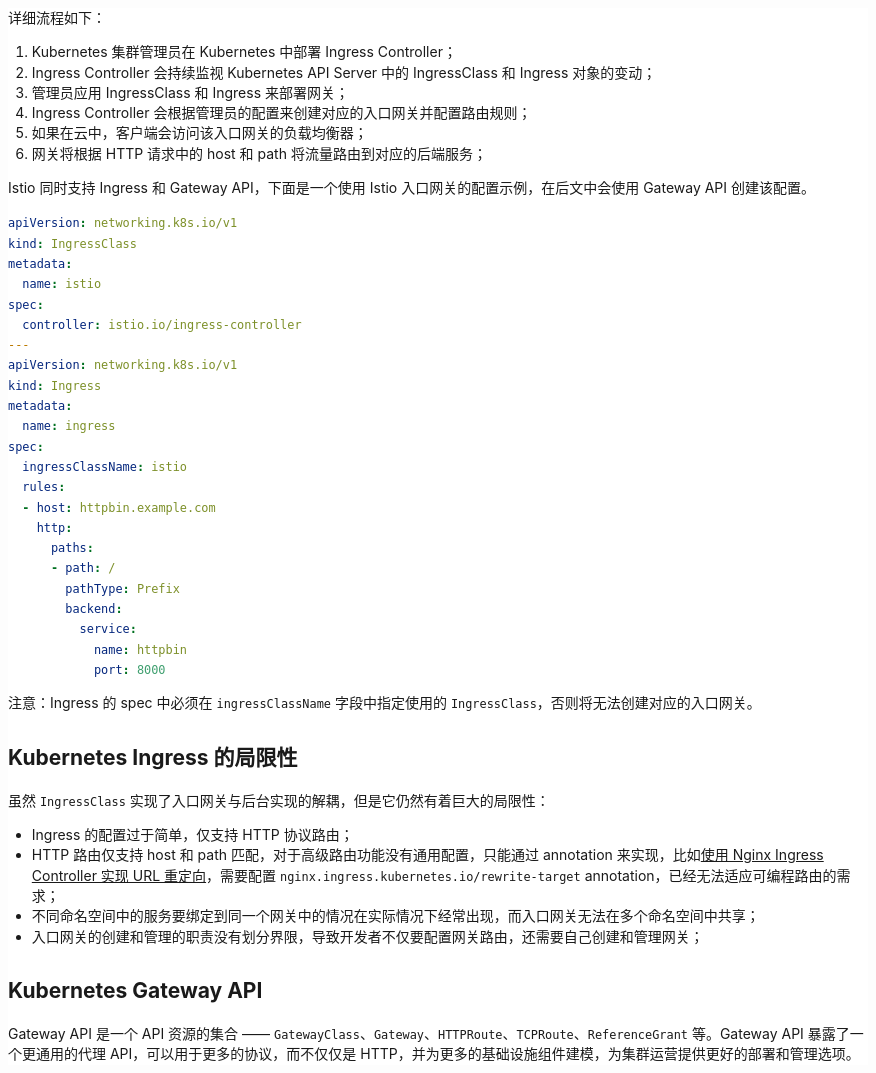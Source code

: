详细流程如下：

1. Kubernetes 集群管理员在 Kubernetes 中部署 Ingress Controller；
2. Ingress Controller 会持续监视 Kubernetes  API Server 中的 IngressClass 和 Ingress 对象的变动；
3. 管理员应用 IngressClass 和 Ingress 来部署网关；
4. Ingress Controller 会根据管理员的配置来创建对应的入口网关并配置路由规则；
5. 如果在云中，客户端会访问该入口网关的负载均衡器；
6. 网关将根据 HTTP 请求中的 host 和 path 将流量路由到对应的后端服务；

Istio 同时支持 Ingress 和 Gateway API，下面是一个使用 Istio 入口网关的配置示例，在后文中会使用 Gateway API 创建该配置。

```yaml
apiVersion: networking.k8s.io/v1
kind: IngressClass
metadata:
  name: istio
spec:
  controller: istio.io/ingress-controller
---
apiVersion: networking.k8s.io/v1
kind: Ingress
metadata:
  name: ingress
spec:
  ingressClassName: istio
  rules:
  - host: httpbin.example.com
    http:
      paths:
      - path: /
        pathType: Prefix
        backend:
          service:
            name: httpbin
            port: 8000
```

注意：Ingress 的 spec 中必须在 `ingressClassName` 字段中指定使用的 `IngressClass`，否则将无法创建对应的入口网关。

## Kubernetes Ingress 的局限性

虽然 `IngressClass` 实现了入口网关与后台实现的解耦，但是它仍然有着巨大的局限性：

- Ingress 的配置过于简单，仅支持 HTTP 协议路由；
- HTTP 路由仅支持 host 和 path 匹配，对于高级路由功能没有通用配置，只能通过 annotation 来实现，比如[使用 Nginx Ingress Controller 实现 URL 重定向](https://help.aliyun.com/document_detail/86533.html#section-xsg-g5g-1uy)，需要配置 `nginx.ingress.kubernetes.io/rewrite-target` annotation，已经无法适应可编程路由的需求；
- 不同命名空间中的服务要绑定到同一个网关中的情况在实际情况下经常出现，而入口网关无法在多个命名空间中共享；
- 入口网关的创建和管理的职责没有划分界限，导致开发者不仅要配置网关路由，还需要自己创建和管理网关；

## Kubernetes Gateway API

Gateway API 是一个 API 资源的集合 —— `GatewayClass`、`Gateway`、`HTTPRoute`、`TCPRoute`、`ReferenceGrant` 等。Gateway API 暴露了一个更通用的代理 API，可以用于更多的协议，而不仅仅是 HTTP，并为更多的基础设施组件建模，为集群运营提供更好的部署和管理选项。
